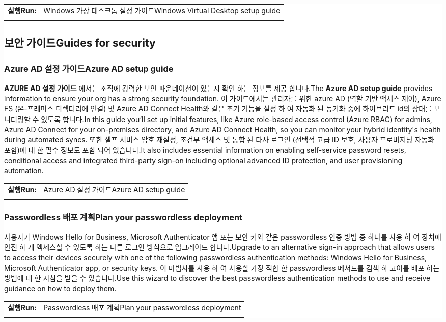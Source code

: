 |||
|:-------|:-----|
| <span data-ttu-id="cc3f0-157">**실행**</span><span class="sxs-lookup"><span data-stu-id="cc3f0-157">**Run:**</span></span> | [<span data-ttu-id="cc3f0-158">Windows 가상 데스크톱 설정 가이드</span><span class="sxs-lookup"><span data-stu-id="cc3f0-158">Windows Virtual Desktop setup guide</span></span>](https://aka.ms/wvdsetupguide) |
|||

## <a name="guides-for-security"></a><span data-ttu-id="cc3f0-159">보안 가이드</span><span class="sxs-lookup"><span data-stu-id="cc3f0-159">Guides for security</span></span>

### <a name="azure-ad-setup-guide"></a><span data-ttu-id="cc3f0-160">Azure AD 설정 가이드</span><span class="sxs-lookup"><span data-stu-id="cc3f0-160">Azure AD setup guide</span></span>

<span data-ttu-id="cc3f0-161">**AZURE AD 설정 가이드** 에서는 조직에 강력한 보안 파운데이션이 있는지 확인 하는 정보를 제공 합니다.</span><span class="sxs-lookup"><span data-stu-id="cc3f0-161">The **Azure AD setup guide** provides information to ensure your org has a strong security foundation.</span></span> <span data-ttu-id="cc3f0-162">이 가이드에서는 관리자를 위한 azure AD (역할 기반 액세스 제어), Azure FS (온-프레미스 디렉터리에 연결) 및 Azure AD Connect Health와 같은 초기 기능을 설정 하 여 자동화 된 동기화 중에 하이브리드 id의 상태를 모니터링할 수 있도록 합니다.</span><span class="sxs-lookup"><span data-stu-id="cc3f0-162">In this guide you’ll set up initial features, like Azure role-based access control (Azure RBAC) for admins, Azure AD Connect for your on-premises directory, and Azure AD Connect Health, so you can monitor your hybrid identity's health during automated syncs.</span></span> <span data-ttu-id="cc3f0-163">또한 셀프 서비스 암호 재설정, 조건부 액세스 및 통합 된 타사 로그인 (선택적 고급 ID 보호, 사용자 프로비저닝 자동화 포함)에 대 한 필수 정보도 포함 되어 있습니다.</span><span class="sxs-lookup"><span data-stu-id="cc3f0-163">It also includes essential information on enabling self-service password resets, conditional access and integrated third-party sign-on including optional advanced ID protection, and user provisioning automation.</span></span>

|||
|:-------|:-----|
| <span data-ttu-id="cc3f0-164">**실행**</span><span class="sxs-lookup"><span data-stu-id="cc3f0-164">**Run:**</span></span> | [<span data-ttu-id="cc3f0-165">Azure AD 설정 가이드</span><span class="sxs-lookup"><span data-stu-id="cc3f0-165">Azure AD setup guide</span></span>](https://aka.ms/aadpguidance) |
|||

### <a name="plan-your-passwordless-deployment"></a><span data-ttu-id="cc3f0-166">Passwordless 배포 계획</span><span class="sxs-lookup"><span data-stu-id="cc3f0-166">Plan your passwordless deployment</span></span>

<span data-ttu-id="cc3f0-167">사용자가 Windows Hello for Business, Microsoft Authenticator 앱 또는 보안 키와 같은 passwordless 인증 방법 중 하나를 사용 하 여 장치에 안전 하 게 액세스할 수 있도록 하는 다른 로그인 방식으로 업그레이드 합니다.</span><span class="sxs-lookup"><span data-stu-id="cc3f0-167">Upgrade to an alternative sign-in approach that allows users to access their devices securely with one of the following passwordless authentication methods: Windows Hello for Business, Microsoft Authenticator app, or security keys.</span></span> <span data-ttu-id="cc3f0-168">이 마법사를 사용 하 여 사용할 가장 적합 한 passwordless 메서드를 검색 하 고이를 배포 하는 방법에 대 한 지침을 받을 수 있습니다.</span><span class="sxs-lookup"><span data-stu-id="cc3f0-168">Use this wizard to discover the best passwordless authentication methods to use and receive guidance on how to deploy them.</span></span>

|||
|:-------|:-----|
| <span data-ttu-id="cc3f0-169">**실행**</span><span class="sxs-lookup"><span data-stu-id="cc3f0-169">**Run:**</span></span> | [<span data-ttu-id="cc3f0-170">Passwordless 배포 계획</span><span class="sxs-lookup"><span data-stu-id="cc3f0-170">Plan your passwordless deployment</span></span>](https://aka.ms/passwordlesssetup) |
|||
